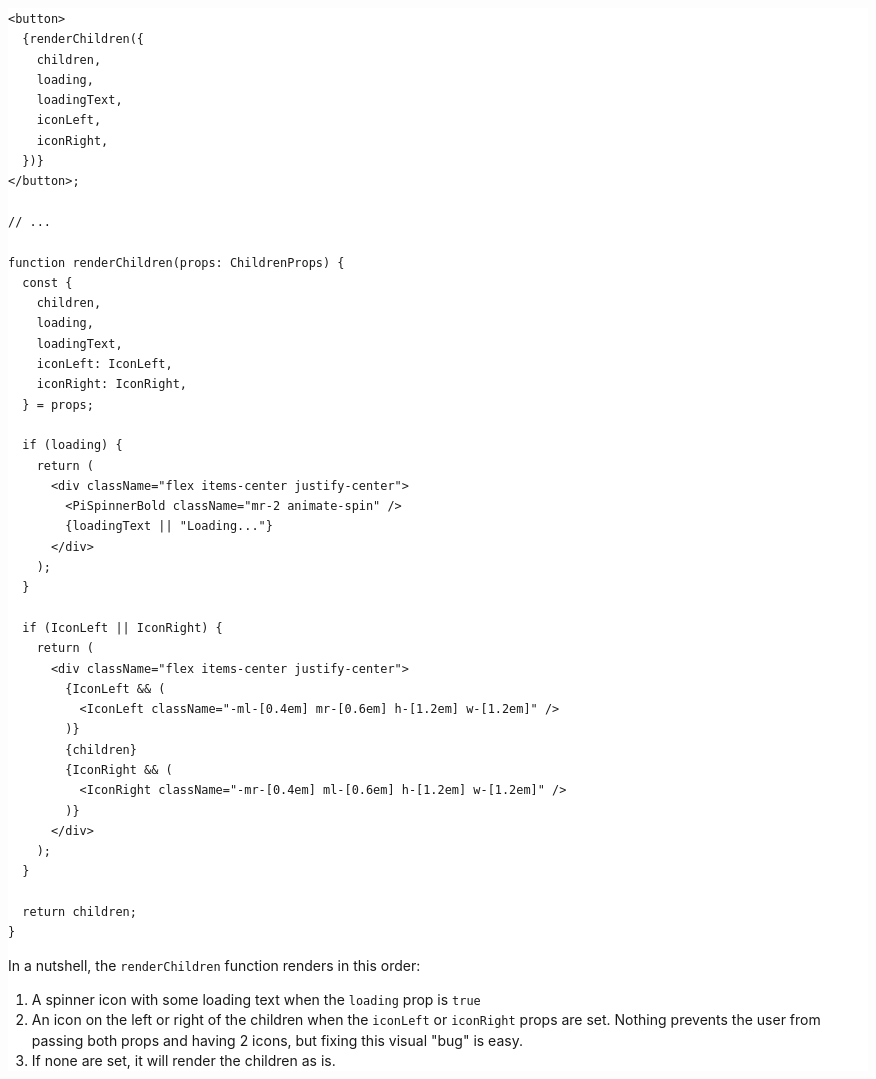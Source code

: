 ```tsx
<button>
  {renderChildren({
    children,
    loading,
    loadingText,
    iconLeft,
    iconRight,
  })}
</button>;

// ...

function renderChildren(props: ChildrenProps) {
  const {
    children,
    loading,
    loadingText,
    iconLeft: IconLeft,
    iconRight: IconRight,
  } = props;

  if (loading) {
    return (
      <div className="flex items-center justify-center">
        <PiSpinnerBold className="mr-2 animate-spin" />
        {loadingText || "Loading..."}
      </div>
    );
  }

  if (IconLeft || IconRight) {
    return (
      <div className="flex items-center justify-center">
        {IconLeft && (
          <IconLeft className="-ml-[0.4em] mr-[0.6em] h-[1.2em] w-[1.2em]" />
        )}
        {children}
        {IconRight && (
          <IconRight className="-mr-[0.4em] ml-[0.6em] h-[1.2em] w-[1.2em]" />
        )}
      </div>
    );
  }

  return children;
}
```

In a nutshell, the `renderChildren` function renders in this order:

1. A spinner icon with some loading text when the `loading` prop is `true`
2. An icon on the left or right of the children when the `iconLeft` or `iconRight` props are set. Nothing prevents the user from passing both props and having 2 icons, but fixing this visual "bug" is easy.
3. If none are set, it will render the children as is.
